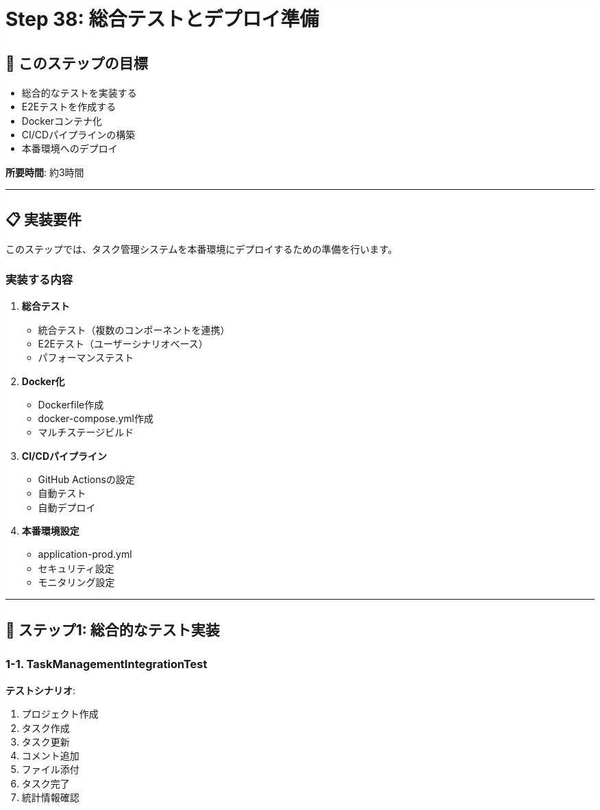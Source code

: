 # Step 38: 総合テストとデプロイ準備

## 🎯 このステップの目標

- 総合的なテストを実装する
- E2Eテストを作成する
- Dockerコンテナ化
- CI/CDパイプラインの構築
- 本番環境へのデプロイ

**所要時間**: 約3時間

---

## 📋 実装要件

このステップでは、タスク管理システムを本番環境にデプロイするための準備を行います。

### 実装する内容

1. **総合テスト**
   - 統合テスト（複数のコンポーネントを連携）
   - E2Eテスト（ユーザーシナリオベース）
   - パフォーマンステスト

2. **Docker化**
   - Dockerfile作成
   - docker-compose.yml作成
   - マルチステージビルド

3. **CI/CDパイプライン**
   - GitHub Actionsの設定
   - 自動テスト
   - 自動デプロイ

4. **本番環境設定**
   - application-prod.yml
   - セキュリティ設定
   - モニタリング設定

---

## 🚀 ステップ1: 総合的なテスト実装

### 1-1. TaskManagementIntegrationTest

**テストシナリオ**:
1. プロジェクト作成
2. タスク作成
3. タスク更新
4. コメント追加
5. ファイル添付
6. タスク完了
7. 統計情報確認
